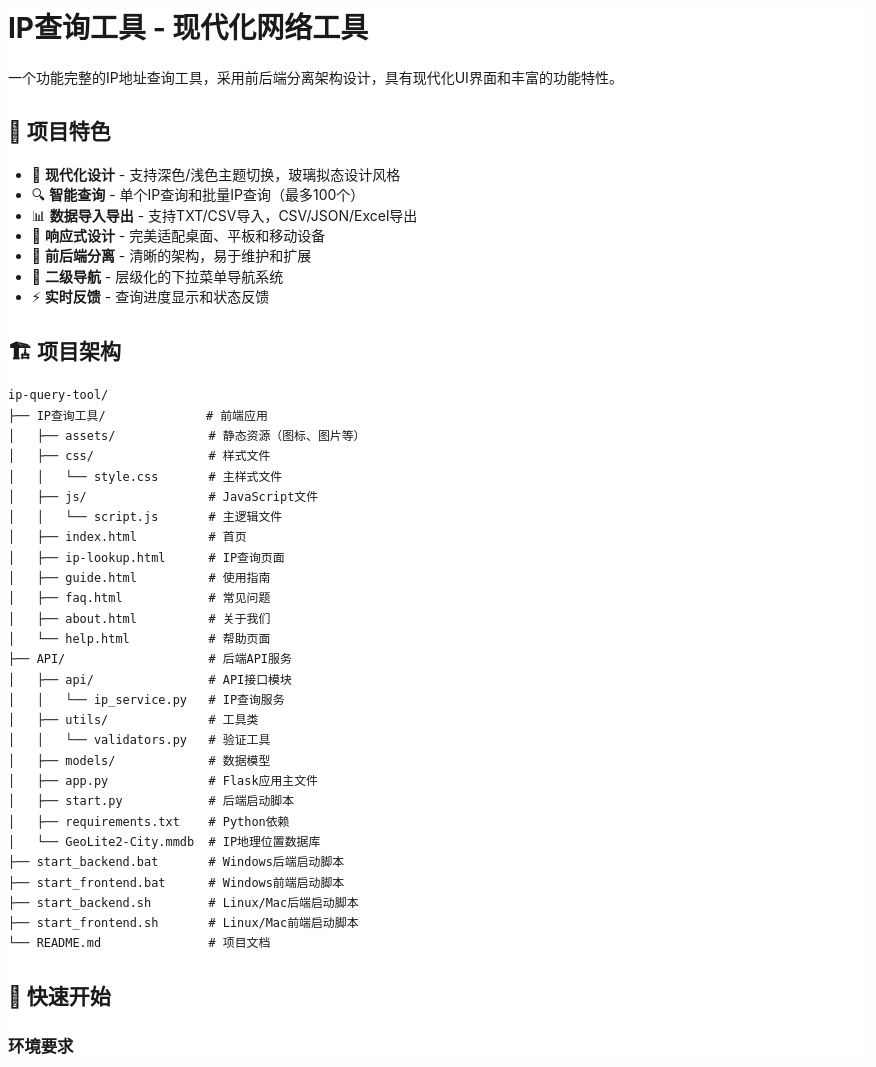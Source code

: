 # IP查询工具 - 现代化网络工具

一个功能完整的IP地址查询工具，采用前后端分离架构设计，具有现代化UI界面和丰富的功能特性。

## 🌟 项目特色

- 🎨 **现代化设计** - 支持深色/浅色主题切换，玻璃拟态设计风格
- 🔍 **智能查询** - 单个IP查询和批量IP查询（最多100个）
- 📊 **数据导入导出** - 支持TXT/CSV导入，CSV/JSON/Excel导出
- 📱 **响应式设计** - 完美适配桌面、平板和移动设备
- 🚀 **前后端分离** - 清晰的架构，易于维护和扩展
- 🎯 **二级导航** - 层级化的下拉菜单导航系统
- ⚡ **实时反馈** - 查询进度显示和状态反馈

## 🏗️ 项目架构

```
ip-query-tool/
├── IP查询工具/              # 前端应用
│   ├── assets/             # 静态资源（图标、图片等）
│   ├── css/                # 样式文件
│   │   └── style.css       # 主样式文件
│   ├── js/                 # JavaScript文件
│   │   └── script.js       # 主逻辑文件
│   ├── index.html          # 首页
│   ├── ip-lookup.html      # IP查询页面
│   ├── guide.html          # 使用指南
│   ├── faq.html            # 常见问题
│   ├── about.html          # 关于我们
│   └── help.html           # 帮助页面
├── API/                    # 后端API服务
│   ├── api/                # API接口模块
│   │   └── ip_service.py   # IP查询服务
│   ├── utils/              # 工具类
│   │   └── validators.py   # 验证工具
│   ├── models/             # 数据模型
│   ├── app.py              # Flask应用主文件
│   ├── start.py            # 后端启动脚本
│   ├── requirements.txt    # Python依赖
│   └── GeoLite2-City.mmdb  # IP地理位置数据库
├── start_backend.bat       # Windows后端启动脚本
├── start_frontend.bat      # Windows前端启动脚本
├── start_backend.sh        # Linux/Mac后端启动脚本
├── start_frontend.sh       # Linux/Mac前端启动脚本
└── README.md               # 项目文档
```

## 🚀 快速开始

### 环境要求
